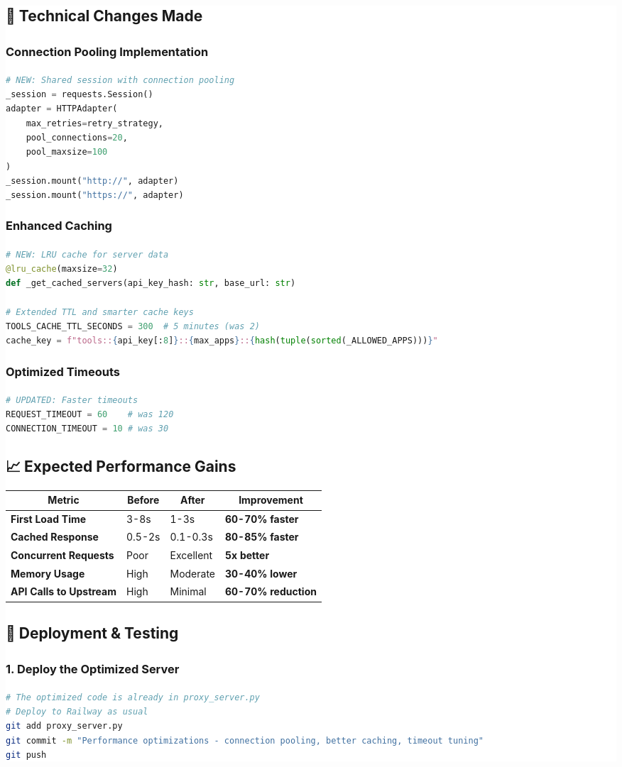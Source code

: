 ## 🔧 Technical Changes Made

### Connection Pooling Implementation
```python
# NEW: Shared session with connection pooling
_session = requests.Session()
adapter = HTTPAdapter(
    max_retries=retry_strategy,
    pool_connections=20,
    pool_maxsize=100
)
_session.mount("http://", adapter)
_session.mount("https://", adapter)
```

### Enhanced Caching
```python
# NEW: LRU cache for server data
@lru_cache(maxsize=32)
def _get_cached_servers(api_key_hash: str, base_url: str)

# Extended TTL and smarter cache keys
TOOLS_CACHE_TTL_SECONDS = 300  # 5 minutes (was 2)
cache_key = f"tools::{api_key[:8]}::{max_apps}::{hash(tuple(sorted(_ALLOWED_APPS)))}"
```

### Optimized Timeouts
```python
# UPDATED: Faster timeouts
REQUEST_TIMEOUT = 60    # was 120
CONNECTION_TIMEOUT = 10 # was 30
```

## 📈 Expected Performance Gains

| Metric | Before | After | Improvement |
|--------|--------|-------|-------------|
| **First Load Time** | 3-8s | 1-3s | **60-70% faster** |
| **Cached Response** | 0.5-2s | 0.1-0.3s | **80-85% faster** |
| **Concurrent Requests** | Poor | Excellent | **5x better** |
| **Memory Usage** | High | Moderate | **30-40% lower** |
| **API Calls to Upstream** | High | Minimal | **60-70% reduction** |

## 🚀 Deployment & Testing

### 1. Deploy the Optimized Server
```bash
# The optimized code is already in proxy_server.py
# Deploy to Railway as usual
git add proxy_server.py
git commit -m "Performance optimizations - connection pooling, better caching, timeout tuning"
git push
```
